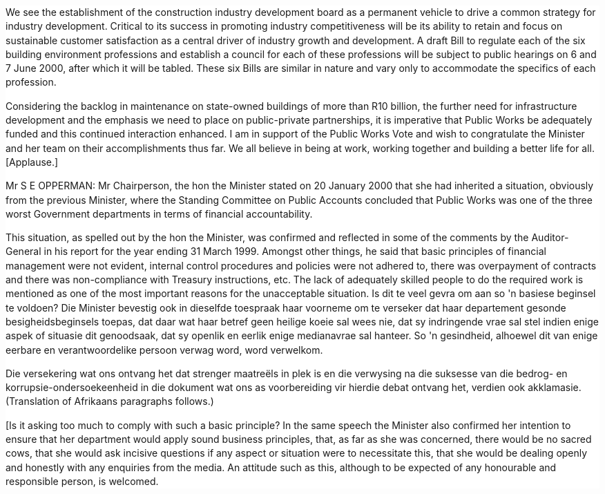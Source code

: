 We see the establishment of the construction industry development board as
a permanent vehicle to drive a common strategy for industry development.
Critical to its success in promoting industry competitiveness will be its
ability to retain and focus on sustainable customer satisfaction as a
central driver of industry growth and development. A draft Bill to regulate
each of the six building environment professions and establish a council
for each of these professions will be subject to public hearings on 6 and 7
June 2000, after which it will be tabled. These six Bills are similar in
nature and vary only to accommodate the specifics of each profession.

Considering the backlog in maintenance on state-owned buildings of more
than R10 billion, the further need for infrastructure development and the
emphasis we need to place on public-private partnerships, it is imperative
that Public Works be adequately funded and this continued interaction
enhanced. I am in support of the Public Works Vote and wish to congratulate
the Minister and her team on their accomplishments thus far. We all believe
in being at work, working together and building a better life for all.
[Applause.]

Mr S E OPPERMAN: Mr Chairperson, the hon the Minister stated on 20 January
2000 that she had inherited a situation, obviously from the previous
Minister, where the Standing Committee on Public Accounts concluded that
Public Works was one of the three worst Government departments in terms of
financial accountability.

This situation, as spelled out by the hon the Minister, was confirmed and
reflected in some of the comments by the Auditor-General in his report for
the year ending 31 March 1999. Amongst other things, he said that basic
principles of financial management were not evident, internal control
procedures and policies were not adhered to, there was overpayment of
contracts and there was non-compliance with Treasury instructions, etc. The
lack of adequately skilled people to do the required work is mentioned as
one of the most important reasons for the unacceptable situation.
Is dit te veel gevra om aan so 'n basiese beginsel te voldoen? Die Minister
bevestig ook in dieselfde toespraak haar voorneme om te verseker dat haar
departement gesonde besigheidsbeginsels toepas, dat daar wat haar betref
geen heilige koeie sal wees nie, dat sy indringende vrae sal stel indien
enige aspek of situasie dit genoodsaak, dat sy openlik en eerlik enige
medianavrae sal hanteer. So 'n gesindheid, alhoewel dit van enige eerbare
en verantwoordelike persoon verwag word, word verwelkom.

Die versekering wat ons ontvang het dat strenger maatreëls in plek is en
die verwysing na die suksesse van die bedrog- en korrupsie-ondersoekeenheid
in die dokument wat ons as voorbereiding vir hierdie debat ontvang het,
verdien ook akklamasie. (Translation of Afrikaans paragraphs follows.)

[Is it asking too much to comply with such a basic principle? In the same
speech the Minister also confirmed her intention to ensure that her
department would apply sound business principles, that, as far as she was
concerned, there would be no sacred cows, that she would ask incisive
questions if any aspect or situation were to necessitate this, that she
would be dealing openly and honestly with any enquiries from the media. An
attitude such as this, although to be expected of any honourable and
responsible person, is welcomed.
